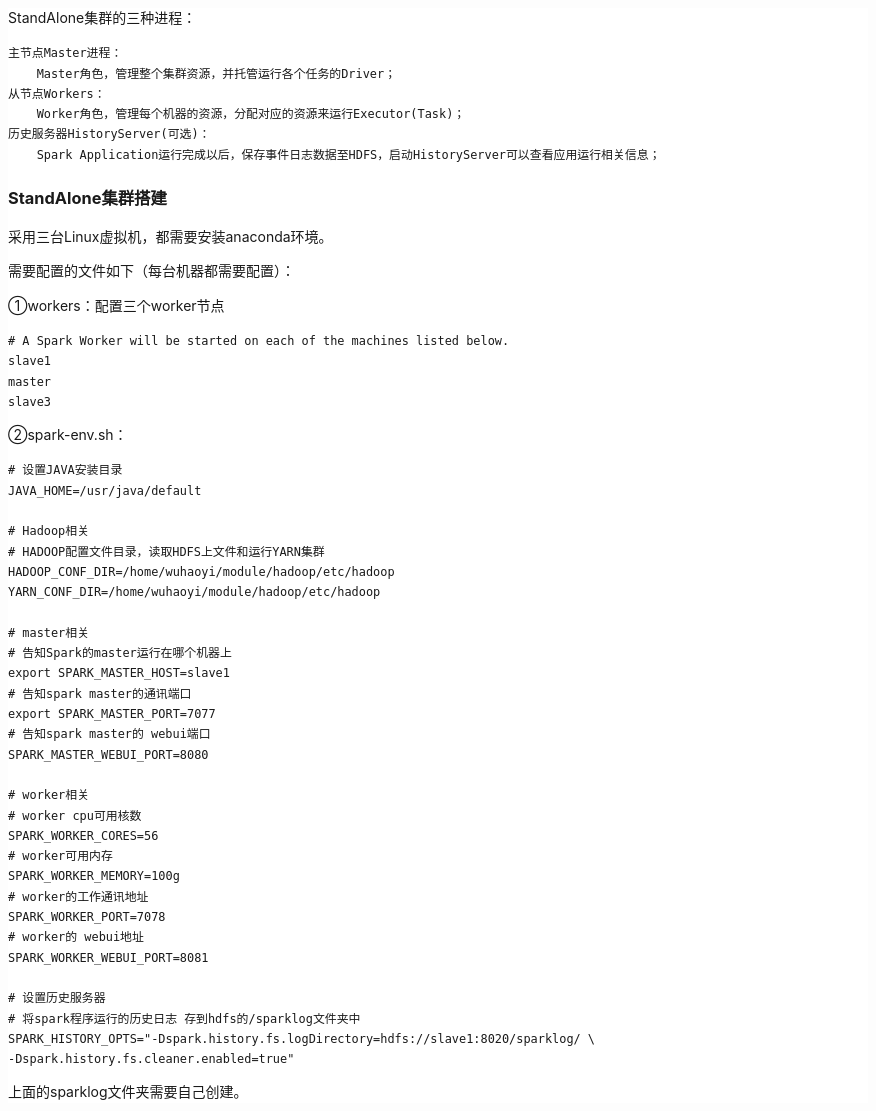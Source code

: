 StandAlone集群的三种进程：
```text
主节点Master进程：
    Master角色，管理整个集群资源，并托管运行各个任务的Driver；
从节点Workers： 
    Worker角色，管理每个机器的资源，分配对应的资源来运行Executor(Task)；
历史服务器HistoryServer(可选)：
    Spark Application运行完成以后，保存事件日志数据至HDFS，启动HistoryServer可以查看应用运行相关信息；
```

### StandAlone集群搭建
采用三台Linux虚拟机，都需要安装anaconda环境。

需要配置的文件如下（每台机器都需要配置）：

①workers：配置三个worker节点
```text
# A Spark Worker will be started on each of the machines listed below.
slave1
master
slave3
```

②spark-env.sh：
```text
# 设置JAVA安装目录
JAVA_HOME=/usr/java/default

# Hadoop相关
# HADOOP配置文件目录，读取HDFS上文件和运行YARN集群
HADOOP_CONF_DIR=/home/wuhaoyi/module/hadoop/etc/hadoop
YARN_CONF_DIR=/home/wuhaoyi/module/hadoop/etc/hadoop

# master相关
# 告知Spark的master运行在哪个机器上
export SPARK_MASTER_HOST=slave1
# 告知spark master的通讯端口
export SPARK_MASTER_PORT=7077
# 告知spark master的 webui端口
SPARK_MASTER_WEBUI_PORT=8080

# worker相关
# worker cpu可用核数
SPARK_WORKER_CORES=56
# worker可用内存
SPARK_WORKER_MEMORY=100g
# worker的工作通讯地址
SPARK_WORKER_PORT=7078
# worker的 webui地址
SPARK_WORKER_WEBUI_PORT=8081

# 设置历史服务器
# 将spark程序运行的历史日志 存到hdfs的/sparklog文件夹中
SPARK_HISTORY_OPTS="-Dspark.history.fs.logDirectory=hdfs://slave1:8020/sparklog/ \
-Dspark.history.fs.cleaner.enabled=true"
```
上面的sparklog文件夹需要自己创建。
